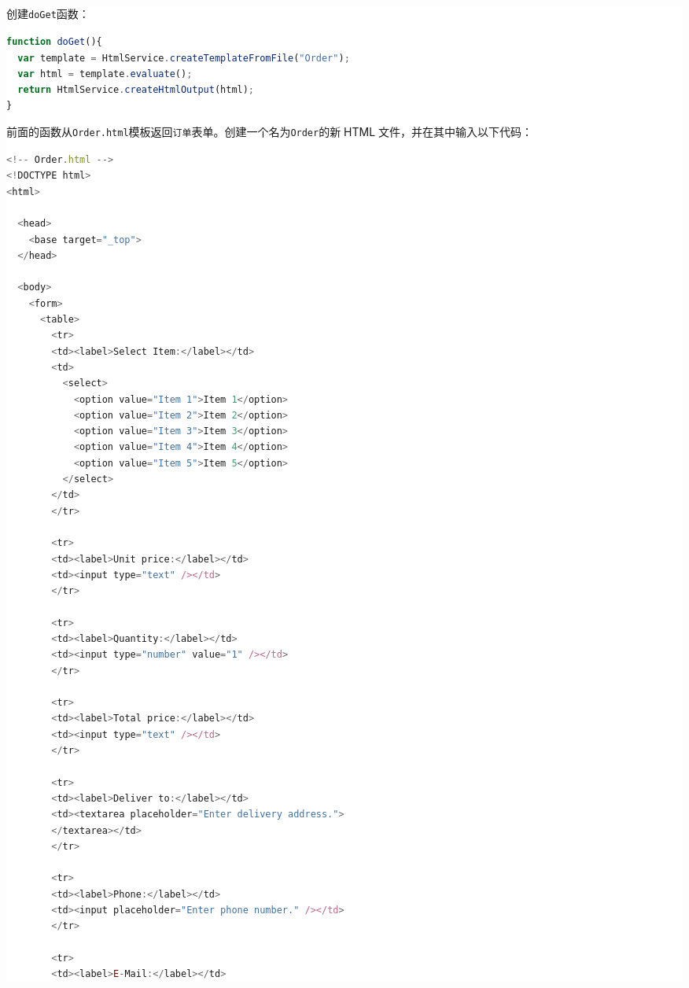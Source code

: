 创建`doGet`函数：

```js
function doGet(){
  var template = HtmlService.createTemplateFromFile("Order");
  var html = template.evaluate();
  return HtmlService.createHtmlOutput(html);
}
```

前面的函数从`Order.html`模板返回`订单`表单。创建一个名为`Order`的新 HTML 文件，并在其中输入以下代码：

```js
<!-- Order.html -->
<!DOCTYPE html>
<html>

  <head>
    <base target="_top">
  </head>

  <body>
    <form>
      <table>
        <tr>
        <td><label>Select Item:</label></td>
        <td>
          <select>
            <option value="Item 1">Item 1</option>
            <option value="Item 2">Item 2</option>
            <option value="Item 3">Item 3</option>
            <option value="Item 4">Item 4</option>
            <option value="Item 5">Item 5</option>
          </select>
        </td>
        </tr>

        <tr>
        <td><label>Unit price:</label></td>
        <td><input type="text" /></td>
        </tr>

        <tr>
        <td><label>Quantity:</label></td>
        <td><input type="number" value="1" /></td>
        </tr>

        <tr>
        <td><label>Total price:</label></td>
        <td><input type="text" /></td>
        </tr>

        <tr>
        <td><label>Deliver to:</label></td>
        <td><textarea placeholder="Enter delivery address.">
        </textarea></td>
        </tr>

        <tr>
        <td><label>Phone:</label></td>
        <td><input placeholder="Enter phone number." /></td>
        </tr>

        <tr>
        <td><label>E-Mail:</label></td>
```